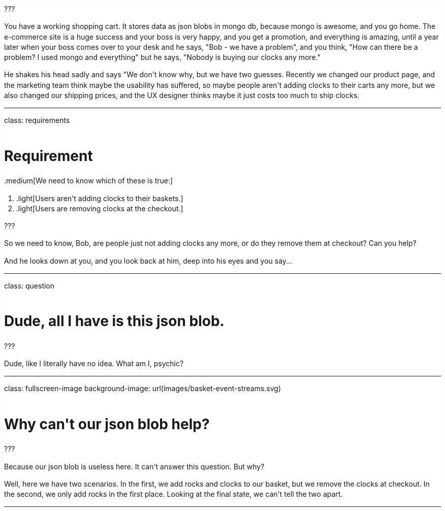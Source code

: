 ???

You have a working shopping cart. It stores data as json blobs in mongo db, because mongo is awesome, and you go home. The e-commerce site is a huge success and your boss is very happy, and you get a promotion, and everything is amazing, until a year later when your boss comes over to your desk and he says, "Bob - we have a problem", and you think, "How can there be a problem? I used mongo and everything" but he says, "Nobody is buying our clocks any more."

He shakes his head sadly and says "We don't know why, but we have two guesses. Recently we changed our product page, and the marketing team think maybe the usability has suffered, so maybe people aren't adding clocks to their carts any more, but we also changed our shipping prices, and the UX designer thinks maybe it just costs too much to ship clocks.


---

class: requirements

# Requirement
.medium[We need to know which of these is true:]
1. .light[Users aren't adding clocks to their baskets.]
2. .light[Users are removing clocks at the checkout.]

???

So we need to know, Bob, are people just not adding clocks any more, or do they remove them at checkout? Can you help?

And he looks down at you, and you look back at him, deep into his eyes and you say...


---

class: question

# Dude, all I have is this json blob.

???

Dude, like I literally have no idea. What am I, psychic?


---

class: fullscreen-image
background-image: url(images/basket-event-streams.svg)

# Why can't our json blob help?


???

Because our json blob is useless here. It can't answer this question. But why?

Well, here we have two scenarios. In the first, we add rocks and clocks to our basket, but we remove the clocks at checkout. In the second, we only add rocks in the first place. Looking at the final state, we can't tell the two apart.

---